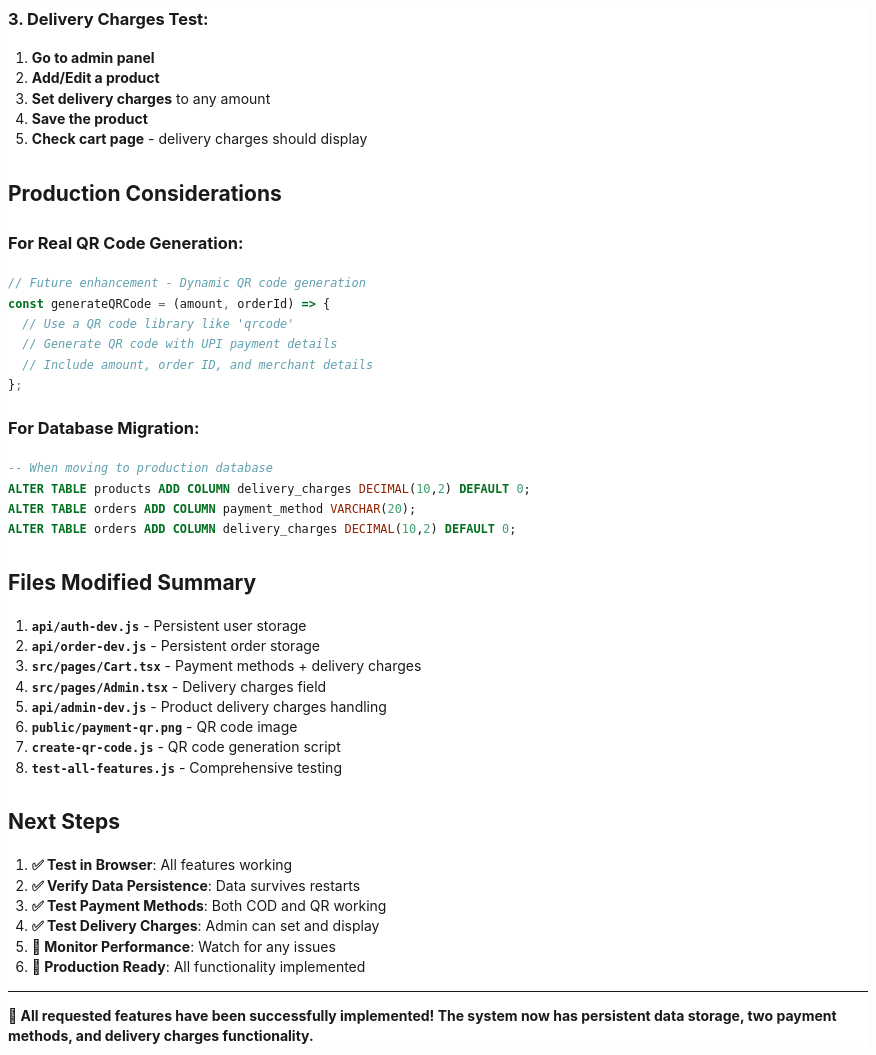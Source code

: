 ### **3. Delivery Charges Test:**
1. **Go to admin panel**
2. **Add/Edit a product**
3. **Set delivery charges** to any amount
4. **Save the product**
5. **Check cart page** - delivery charges should display

## **Production Considerations**

### **For Real QR Code Generation:**
```javascript
// Future enhancement - Dynamic QR code generation
const generateQRCode = (amount, orderId) => {
  // Use a QR code library like 'qrcode'
  // Generate QR code with UPI payment details
  // Include amount, order ID, and merchant details
};
```

### **For Database Migration:**
```sql
-- When moving to production database
ALTER TABLE products ADD COLUMN delivery_charges DECIMAL(10,2) DEFAULT 0;
ALTER TABLE orders ADD COLUMN payment_method VARCHAR(20);
ALTER TABLE orders ADD COLUMN delivery_charges DECIMAL(10,2) DEFAULT 0;
```

## **Files Modified Summary**

1. **`api/auth-dev.js`** - Persistent user storage
2. **`api/order-dev.js`** - Persistent order storage
3. **`src/pages/Cart.tsx`** - Payment methods + delivery charges
4. **`src/pages/Admin.tsx`** - Delivery charges field
5. **`api/admin-dev.js`** - Product delivery charges handling
6. **`public/payment-qr.png`** - QR code image
7. **`create-qr-code.js`** - QR code generation script
8. **`test-all-features.js`** - Comprehensive testing

## **Next Steps**

1. **✅ Test in Browser**: All features working
2. **✅ Verify Data Persistence**: Data survives restarts
3. **✅ Test Payment Methods**: Both COD and QR working
4. **✅ Test Delivery Charges**: Admin can set and display
5. **🔄 Monitor Performance**: Watch for any issues
6. **🔄 Production Ready**: All functionality implemented

---

**🎉 All requested features have been successfully implemented! The system now has persistent data storage, two payment methods, and delivery charges functionality.** 